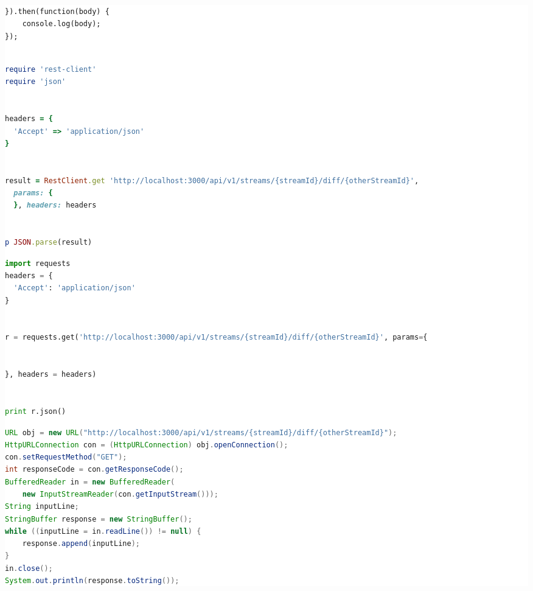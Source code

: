 ```javascript--nodejs
}).then(function(body) {
    console.log(body);
});


```


```ruby
require 'rest-client'
require 'json'


headers = {
  'Accept' => 'application/json'
}


result = RestClient.get 'http://localhost:3000/api/v1/streams/{streamId}/diff/{otherStreamId}',
  params: {
  }, headers: headers


p JSON.parse(result)


```


```python
import requests
headers = {
  'Accept': 'application/json'
}


r = requests.get('http://localhost:3000/api/v1/streams/{streamId}/diff/{otherStreamId}', params={


}, headers = headers)


print r.json()


```


```java
URL obj = new URL("http://localhost:3000/api/v1/streams/{streamId}/diff/{otherStreamId}");
HttpURLConnection con = (HttpURLConnection) obj.openConnection();
con.setRequestMethod("GET");
int responseCode = con.getResponseCode();
BufferedReader in = new BufferedReader(
    new InputStreamReader(con.getInputStream()));
String inputLine;
StringBuffer response = new StringBuffer();
while ((inputLine = in.readLine()) != null) {
    response.append(inputLine);
}
in.close();
System.out.println(response.toString());


```
